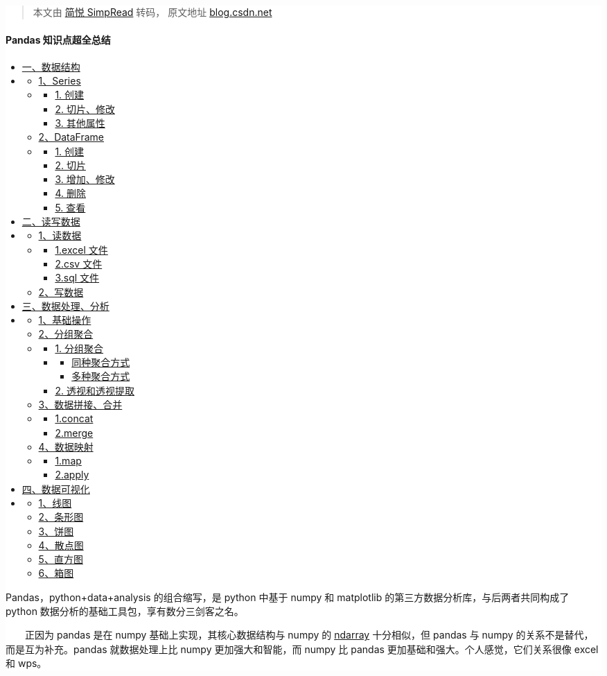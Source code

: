> 本文由 [简悦 SimpRead](http://ksria.com/simpread/) 转码， 原文地址 [blog.csdn.net](https://blog.csdn.net/Itsme_MrJJ/article/details/126101002?spm=1001.2101.3001.6650.1&utm_medium=distribute.pc_relevant.none-task-blog-2%7Edefault%7EBlogCommendFromBaidu%7ERate-1-126101002-blog-122668922.235%5Ev38%5Epc_relevant_sort_base3&depth_1-utm_source=distribute.pc_relevant.none-task-blog-2%7Edefault%7EBlogCommendFromBaidu%7ERate-1-126101002-blog-122668922.235%5Ev38%5Epc_relevant_sort_base3&utm_relevant_index=2)

#### Pandas 知识点超全总结

*   [一、数据结构](#_13)
*   *   [1、Series](#1Series_16)
    *   *   [1. 创建](#1_18)
        *   [2. 切片、修改](#2_33)
        *   [3. 其他属性](#3_58)
    *   [2、DataFrame](#2DataFrame_74)
    *   *   [1. 创建](#1_76)
        *   [2. 切片](#2_89)
        *   [3. 增加、修改](#3_122)
        *   [4. 删除](#4_146)
        *   [5. 查看](#5_170)
*   [二、读写数据](#_199)
*   *   [1、读数据](#1_202)
    *   *   [1.excel 文件](#1excel_203)
        *   [2.csv 文件](#2csv_216)
        *   [3.sql 文件](#3sql_227)
    *   [2、写数据](#2_242)
*   [三、数据处理、分析](#_262)
*   *   [1、基础操作](#1_263)
    *   [2、分组聚合](#2_265)
    *   *   [1. 分组聚合](#1_268)
        *   *   [同种聚合方式](#_272)
            *   [多种聚合方式](#_289)
        *   [2. 透视和透视提取](#2_301)
    *   [3、数据拼接、合并](#3_309)
    *   *   [1.concat](#1concat_311)
        *   [2.merge](#2merge_324)
    *   [4、数据映射](#4_343)
    *   *   [1.map](#1map_345)
        *   [2.apply](#2apply_352)
*   [四、数据可视化](#_357)
*   *   [1、线图](#1_374)
    *   [2、条形图](#2_387)
    *   [3、饼图](#3_406)
    *   [4、散点图](#4_410)
    *   [5、直方图](#5_415)
    *   [6、箱图](#6_420)

Pandas，python+data+analysis 的组合缩写，是 python 中基于 numpy 和 matplotlib 的第三方数据分析库，与后两者共同构成了 python 数据分析的基础工具包，享有数分三剑客之名。

  正因为 pandas 是在 numpy 基础上实现，其核心数据结构与 numpy 的 [ndarray](https://so.csdn.net/so/search?q=ndarray&spm=1001.2101.3001.7020) 十分相似，但 pandas 与 numpy 的关系不是替代，而是互为补充。pandas 就数据处理上比 numpy 更加强大和智能，而 numpy 比 pandas 更加基础和强大。个人感觉，它们关系很像 excel 和 wps。
